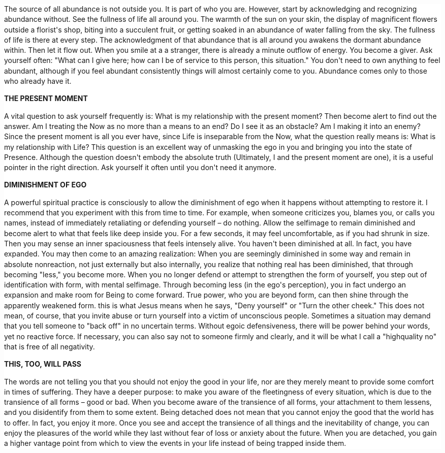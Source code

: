 The source of all abundance is not outside you. It is part of who you are. However, start by acknowledging and recognizing abundance without. See the fullness of life all around you. The warmth of the sun on your skin, the display of magnificent flowers outside a florist's shop, biting into a succulent fruit, or getting soaked in an abundance of water falling from the sky. The fullness of life is there at every step. The acknowledgment of that abundance that is all around you awakens the dormant abundance within. Then let it flow out. When you smile at a a stranger, there is already a minute outflow of energy. You become a giver. Ask yourself often: "What can I give here; how can I be of service to this person, this situation." You don't need to own anything to feel abundant, although if you feel abundant consistently things will almost certainly come to you. Abundance comes only to those who already have it.

**THE PRESENT MOMENT**

A vital question to ask yourself frequently is: What is my relationship with the present moment? Then become alert to find out the answer. Am I treating the Now as no more than a means to an end? Do I see it as an obstacle? Am I making it into an enemy? Since the present moment is all you ever have, since Life is inseparable from the Now, what the question really means is: What is my relationship with Life? This question is an excellent way of unmasking the ego in you and bringing you into the state of Presence. Although the question doesn't embody the absolute truth (Ultimately, I and the present moment are one), it is a useful pointer in the right direction. Ask yourself it often until you don't need it anymore.

**DIMINISHMENT OF EGO**

A powerful spiritual practice is consciously to allow the diminishment of ego when it happens without attempting to restore it. I recommend that you experiment with this from time to time. For example, when someone criticizes you, blames you, or calls you names, instead of immediately retaliating or defending yourself – do nothing. Allow the selfimage to remain diminished and become alert to what that feels like deep inside you. For a few seconds, it may feel uncomfortable, as if you had shrunk in size. Then you may sense an inner spaciousness that feels intensely alive. You haven't been diminished at all. In fact, you have expanded. You may then come to an amazing realization: When you are seemingly diminished in some way and remain in absolute nonreaction, not just externally but also internally, you realize that nothing real has been diminished, that through becoming "less," you become more. When you no longer defend or attempt to strengthen the form of yourself, you step out of identification with form, with mental selfimage. Through becoming less (in the ego's perception), you in fact undergo an expansion and make room for Being to come forward. True power, who you are beyond form, can then shine through the apparently weakened form. this is what Jesus means when he says, "Deny yourself" or "Turn the other cheek." This does not mean, of course, that you invite abuse or turn yourself into a victim of unconscious people. Sometimes a situation may demand that you tell someone to "back off" in no uncertain terms. Without egoic defensiveness, there will be power behind your words, yet no reactive force. If necessary, you can also say not to someone firmly and clearly, and it will be what I call a "highquality no" that is free of all negativity.

**THIS, TOO, WILL PASS**

The words are not telling you that you should not enjoy the good in your life, nor are they merely meant to provide some comfort in times of suffering. They have a deeper purpose: to make you aware of the fleetingness of every situation, which is due to the transience of all forms – good or bad. When you become aware of the transience of all forms, your attachment to them lessens, and you disidentify from them to some extent. Being detached does not mean that you cannot enjoy the good that the world has to offer. In fact, you enjoy it more. Once you see and accept the transience of all things and the inevitability of change, you can enjoy the pleasures of the world while they last without fear of loss or anxiety about the future. When you are detached, you gain a higher vantage point from which to view the events in your life instead of being trapped inside them.
